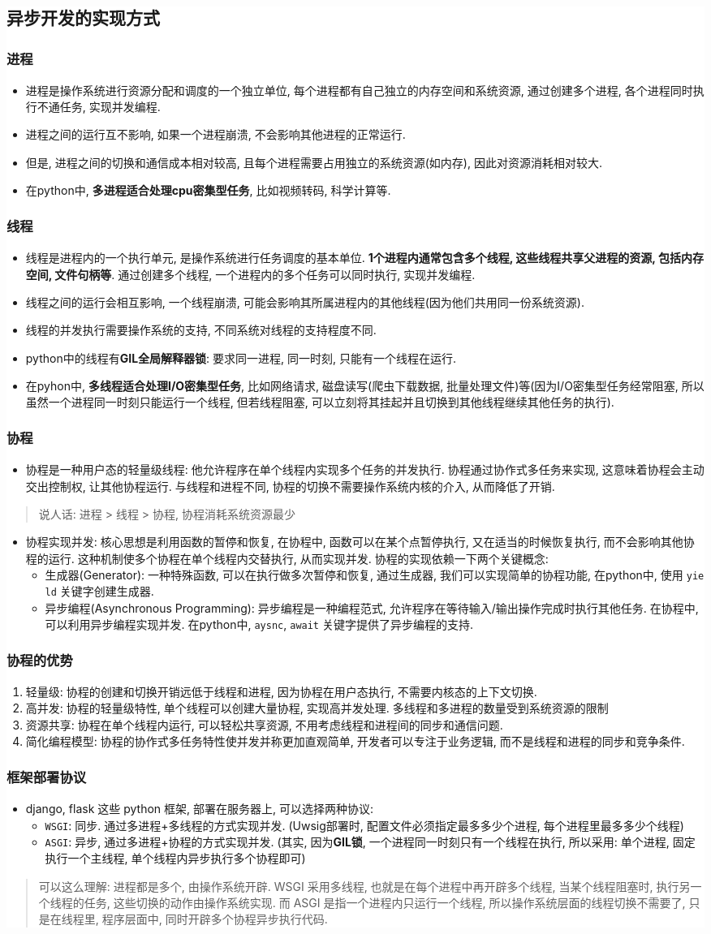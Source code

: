 ## 异步开发的实现方式

### 进程

- 进程是操作系统进行资源分配和调度的一个独立单位, 每个进程都有自己独立的内存空间和系统资源, 通过创建多个进程, 各个进程同时执行不通任务, 实现并发编程.

- 进程之间的运行互不影响, 如果一个进程崩溃, 不会影响其他进程的正常运行.

- 但是, 进程之间的切换和通信成本相对较高, 且每个进程需要占用独立的系统资源(如内存), 因此对资源消耗相对较大.

- 在python中, **多进程适合处理cpu密集型任务**, 比如视频转码, 科学计算等.

### 线程

- 线程是进程内的一个执行单元, 是操作系统进行任务调度的基本单位. **1个进程内通常包含多个线程, 这些线程共享父进程的资源, 包括内存空间, 文件句柄等**. 通过创建多个线程, 一个进程内的多个任务可以同时执行, 实现并发编程.

- 线程之间的运行会相互影响, 一个线程崩溃, 可能会影响其所属进程内的其他线程(因为他们共用同一份系统资源).

- 线程的并发执行需要操作系统的支持, 不同系统对线程的支持程度不同.

- python中的线程有**GIL全局解释器锁**: 要求同一进程, 同一时刻, 只能有一个线程在运行.

- 在pyhon中, **多线程适合处理I/O密集型任务**, 比如网络请求, 磁盘读写(爬虫下载数据, 批量处理文件)等(因为I/O密集型任务经常阻塞, 所以虽然一个进程同一时刻只能运行一个线程, 但若线程阻塞, 可以立刻将其挂起并且切换到其他线程继续其他任务的执行).

### 协程

- 协程是一种用户态的轻量级线程: 他允许程序在单个线程内实现多个任务的并发执行. 协程通过协作式多任务来实现, 这意味着协程会主动交出控制权, 让其他协程运行. 与线程和进程不同, 协程的切换不需要操作系统内核的介入, 从而降低了开销.

> 说人话: 进程 > 线程 > 协程, 协程消耗系统资源最少

- 协程实现并发: 核心思想是利用函数的暂停和恢复, 在协程中, 函数可以在某个点暂停执行, 又在适当的时候恢复执行, 而不会影响其他协程的运行. 这种机制使多个协程在单个线程内交替执行, 从而实现并发. 协程的实现依赖一下两个关键概念:
  - 生成器(Generator): 一种特殊函数, 可以在执行做多次暂停和恢复, 通过生成器, 我们可以实现简单的协程功能, 在python中, 使用 `yield` 关键字创建生成器.
  - 异步编程(Asynchronous Programming): 异步编程是一种编程范式, 允许程序在等待输入/输出操作完成时执行其他任务. 在协程中, 可以利用异步编程实现并发. 在python中, `aysnc`, `await` 关键字提供了异步编程的支持.

### 协程的优势

1. 轻量级: 协程的创建和切换开销远低于线程和进程, 因为协程在用户态执行, 不需要内核态的上下文切换.
2. 高并发: 协程的轻量级特性, 单个线程可以创建大量协程, 实现高并发处理. 多线程和多进程的数量受到系统资源的限制
3. 资源共享: 协程在单个线程内运行, 可以轻松共享资源, 不用考虑线程和进程间的同步和通信问题.
4. 简化编程模型: 协程的协作式多任务特性使并发并称更加直观简单, 开发者可以专注于业务逻辑, 而不是线程和进程的同步和竞争条件.

### 框架部署协议

- django, flask 这些 python 框架, 部署在服务器上, 可以选择两种协议:
  - `WSGI`: 同步. 通过多进程+多线程的方式实现并发. (Uwsig部署时, 配置文件必须指定最多多少个进程, 每个进程里最多多少个线程)
  - `ASGI`: 异步, 通过多进程+协程的方式实现并发. (其实, 因为**GIL锁**, 一个进程同一时刻只有一个线程在执行, 所以采用: 单个进程, 固定执行一个主线程, 单个线程内异步执行多个协程即可)

> 可以这么理解: 进程都是多个, 由操作系统开辟. WSGI 采用多线程, 也就是在每个进程中再开辟多个线程, 当某个线程阻塞时, 执行另一个线程的任务, 这些切换的动作由操作系统实现. 而 ASGI 是指一个进程内只运行一个线程, 所以操作系统层面的线程切换不需要了, 只是在线程里, 程序层面中, 同时开辟多个协程异步执行代码.
